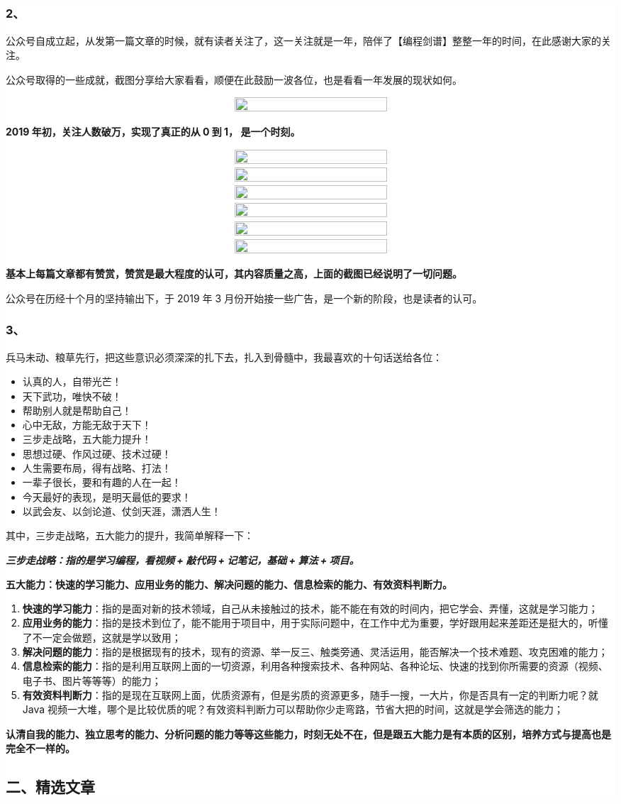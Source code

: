 ### 2、

公众号自成立起，从发第一篇文章的时候，就有读者关注了，这一关注就是一年，陪伴了【编程剑谱】整整一年的时间，在此感谢大家的关注。

公众号取得的一些成就，截图分享给大家看看，顺便在此鼓励一波各位，也是看看一年发展的现状如何。

<div align=center><img src='https://mmbiz.qpic.cn/mmbiz_jpg/iaumSdLKJXtQuoicRAiaicHQp7BEsxsW5ibLcVYvoxOqtE5mGs0lwAn1R7icaB37V2qTsv3RLwfGLawD4ia3Gibm8QBolg/640?wx_fmt=jpeg&tp=webp&wxfrom=5&wx_lazy=1&wx_co=1' width="50%" height="50%"></div>

**2019 年初，关注人数破万，实现了真正的从 0 到 1， 是一个时刻。**

<div align=center><img src='https://mmbiz.qpic.cn/mmbiz_jpg/iaumSdLKJXtQuoicRAiaicHQp7BEsxsW5ibLcaJ793TsVGnSAElYE8OLvrViaHw6hDQkn57P6NVDQDm7YPiaJTT0KrxXQ/640?wx_fmt=jpeg&tp=webp&wxfrom=5&wx_lazy=1&wx_co=1' width="50%" height="50%"></div>
<div align=center><img src='https://mmbiz.qpic.cn/mmbiz_jpg/iaumSdLKJXtQuoicRAiaicHQp7BEsxsW5ibLcXPPiamm1nNre8eWWhXiayv74h61WJQUTic92O3b7q31BCeAhH2rQKPOyA/640?wx_fmt=jpeg&tp=webp&wxfrom=5&wx_lazy=1&wx_co=1' width="50%" height="50%"></div>
<div align=center><img src='https://mmbiz.qpic.cn/mmbiz_jpg/iaumSdLKJXtQuoicRAiaicHQp7BEsxsW5ibLcBRSg3gRALWE3ZcOwAp4w4jCtlhTUmECIQTHQlIe4GGAmt84icUfY4Kw/640?wx_fmt=jpeg&tp=webp&wxfrom=5&wx_lazy=1&wx_co=1' width="50%" height="50%"></div>
<div align=center><img src='https://mmbiz.qpic.cn/mmbiz_jpg/iaumSdLKJXtQuoicRAiaicHQp7BEsxsW5ibLcN1fFtlLUqicBPoeic1ojkVqwsLnQR2w9ibj94QefvVD9dzQPUpib8BGs8A/640?wx_fmt=jpeg&tp=webp&wxfrom=5&wx_lazy=1&wx_co=1' width="50%" height="50%"></div>
<div align=center><img src='https://mmbiz.qpic.cn/mmbiz_jpg/iaumSdLKJXtQuoicRAiaicHQp7BEsxsW5ibLcgp4Js6YHhdL4EYbeQZxZDSicQ3af3WUDxON7Iqick942r9yfqh5ggXpQ/640?wx_fmt=jpeg&tp=webp&wxfrom=5&wx_lazy=1&wx_co=1' width="50%" height="50%"></div>
<div align=center><img src='https://mmbiz.qpic.cn/mmbiz_jpg/iaumSdLKJXtQuoicRAiaicHQp7BEsxsW5ibLcIrsXf1punsKvrxkbUwZ0rYSnWE1QKLQB7HwCykQLjU3ZVZRpVW4P7A/640?wx_fmt=jpeg&tp=webp&wxfrom=5&wx_lazy=1&wx_co=1' width="50%" height="50%"></div>

**基本上每篇文章都有赞赏，赞赏是最大程度的认可，其内容质量之高，上面的截图已经说明了一切问题。**

公众号在历经十个月的坚持输出下，于 2019 年 3 月份开始接一些广告，是一个新的阶段，也是读者的认可。

### 3、

兵马未动、粮草先行，把这些意识必须深深的扎下去，扎入到骨髓中，我最喜欢的十句话送给各位：

- 认真的人，自带光芒！
- 天下武功，唯快不破！
- 帮助别人就是帮助自己！
- 心中无敌，方能无敌于天下！
- 三步走战略，五大能力提升！
- 思想过硬、作风过硬、技术过硬！
- 人生需要布局，得有战略、打法！
- 一辈子很长，要和有趣的人在一起！
- 今天最好的表现，是明天最低的要求！
- 以武会友、以剑论道、仗剑天涯，潇洒人生！

其中，三步走战略，五大能力的提升，我简单解释一下：

***三步走战略：指的是学习编程，看视频 + 敲代码 + 记笔记，基础 + 算法 + 项目。***

**五大能力：快速的学习能力、应用业务的能力、解决问题的能力、信息检索的能力、有效资料判断力。**

1. **快速的学习能力**：指的是面对新的技术领域，自己从未接触过的技术，能不能在有效的时间内，把它学会、弄懂，这就是学习能力；
2. **应用业务的能力**：指的是技术到位了，能不能用于项目中，用于实际问题中，在工作中尤为重要，学好跟用起来差距还是挺大的，听懂了不一定会做题，这就是学以致用；
3. **解决问题的能力**：指的是根据现有的技术，现有的资源、举一反三、触类旁通、灵活运用，能否解决一个技术难题、攻克困难的能力；
4. **信息检索的能力**：指的是利用互联网上面的一切资源，利用各种搜索技术、各种网站、各种论坛、快速的找到你所需要的资源（视频、电子书、图片等等等）的能力；
5. **有效资料判断力**：指的是现在互联网上面，优质资源有，但是劣质的资源更多，随手一搜，一大片，你是否具有一定的判断力呢？就 Java 视频一大堆，哪个是比较优质的呢？有效资料判断力可以帮助你少走弯路，节省大把的时间，这就是学会筛选的能力；

**认清自我的能力、独立思考的能力、分析问题的能力等等这些能力，时刻无处不在，但是跟五大能力是有本质的区别，培养方式与提高也是完全不一样的。**

## 二、精选文章
